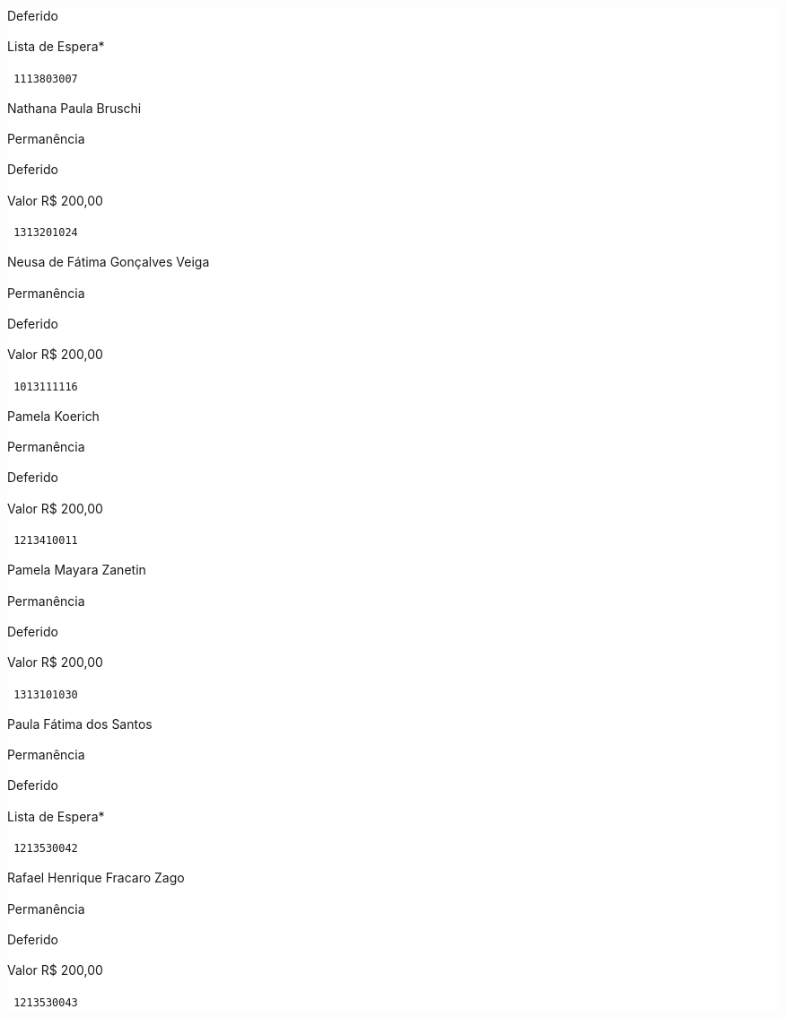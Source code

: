    Deferido

   Lista de Espera*

     1113803007

   Nathana Paula Bruschi

   Permanência

   Deferido

   Valor R$ 200,00

     1313201024

   Neusa de Fátima Gonçalves Veiga

   Permanência

   Deferido

   Valor R$ 200,00

     1013111116

   Pamela Koerich

   Permanência

   Deferido

   Valor R$ 200,00

     1213410011

   Pamela Mayara Zanetin

   Permanência

   Deferido

   Valor R$ 200,00

     1313101030

   Paula Fátima dos Santos

   Permanência

   Deferido

   Lista de Espera*

     1213530042

   Rafael Henrique Fracaro Zago

   Permanência

   Deferido

   Valor R$ 200,00

     1213530043
